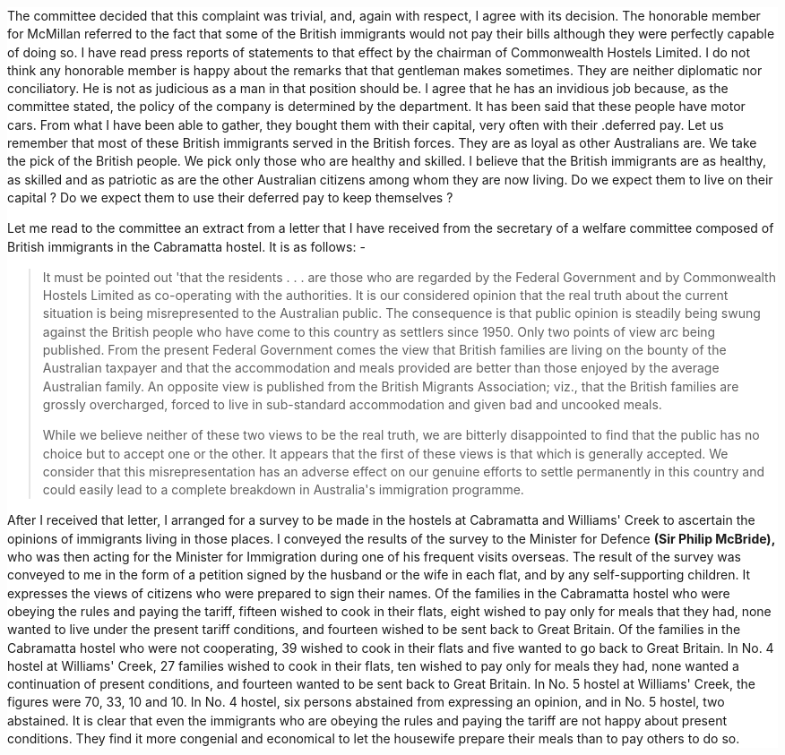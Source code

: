 The committee decided that this complaint was trivial, and, again with respect, I agree with its decision. The honorable member for McMillan referred to the fact that some of the British immigrants would not pay their bills although they were perfectly capable of doing so. I have read press reports of statements to that effect by the  chairman  of Commonwealth Hostels Limited. I do not think any honorable member is happy about the remarks that that gentleman makes sometimes. They are neither diplomatic nor conciliatory. He is not as judicious as a man in that position should be. I agree that he has an invidious job because, as the committee stated, the policy of the company is determined by the department. It has been said that these people have motor cars. From what I have been able to gather, they bought them with their capital, very often with their .deferred pay. Let us remember that most of these British immigrants served in the British forces. They are as loyal as other Australians are. We take the pick of the British people. We pick only those who are healthy and skilled. I believe that the British immigrants are as healthy, as skilled and as patriotic as are the other Australian citizens among whom they are now living. Do we expect them to live on their capital ? Do we expect them to use their deferred pay to keep themselves ? 

Let me read to the committee an extract from a letter that I have received from the secretary of a welfare committee composed of British immigrants in the Cabramatta hostel. It is as follows: - 

  >It must be pointed out 'that the residents . . . are those who are regarded by the Federal Government and by Commonwealth Hostels Limited as co-operating with the authorities. It is our considered opinion that the real truth about the current situation is being misrepresented to the Australian public. The consequence is that public opinion is steadily being swung against the British people who have come to this country as settlers since 1950. Only two points of view arc being published. From the present Federal Government comes the view that British families are living on the bounty of the Australian taxpayer and that the accommodation and meals provided are better than those enjoyed by the average Australian family. An opposite view is published from the British Migrants Association; viz., that the British families are grossly overcharged, forced to live in sub-standard accommodation and given bad and uncooked meals. 
  >
  >While we believe neither of these two views to  be  the real truth, we are bitterly disappointed to find that the public has no choice but to accept one or the other. It appears that the first of these views is that which is generally accepted. We consider that this misrepresentation has an adverse effect on our genuine efforts to settle permanently in this country and could easily lead to a complete breakdown in Australia's immigration programme. 

After I received that letter, I arranged for a survey to be made in the hostels at Cabramatta and Williams' Creek to ascertain the opinions of immigrants living in those places. I conveyed the results of the survey to the Minister for Defence  **(Sir Philip McBride),**  who was then acting for the Minister for Immigration during one of his frequent visits overseas. The result of the survey was conveyed to me in the form of a petition signed by the husband or the wife in each flat, and by any self-supporting children. It expresses the views of citizens who were prepared to sign their names. Of the families in the Cabramatta hostel who were obeying the rules and paying the tariff, fifteen wished to cook in their flats, eight wished to pay only for meals that they had, none wanted to live under the present tariff conditions, and fourteen wished to be sent back to Great Britain. Of the families in the Cabramatta hostel who were not cooperating, 39 wished to cook in their flats and five wanted to go back to Great Britain. In No. 4 hostel at Williams' Creek, 27 families wished to cook in their flats, ten wished to pay only for meals they had, none wanted a continuation of present conditions, and fourteen wanted to be sent back to Great Britain. In No. 5 hostel at Williams' Creek, the figures were 70, 33, 10 and 10. In No. 4 hostel, six persons abstained from expressing an opinion, and in No. 5 hostel, two abstained. It is clear that even the immigrants who are obeying the rules and paying the tariff are not happy about present conditions. They find it more congenial and economical to let the housewife prepare their meals than to pay others to do so. 
